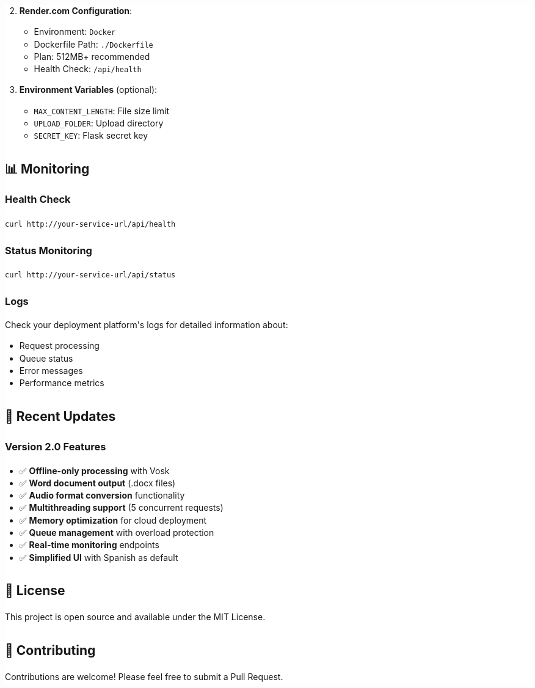 2. **Render.com Configuration**:
   - Environment: `Docker`
   - Dockerfile Path: `./Dockerfile`
   - Plan: 512MB+ recommended
   - Health Check: `/api/health`

3. **Environment Variables** (optional):
   - `MAX_CONTENT_LENGTH`: File size limit
   - `UPLOAD_FOLDER`: Upload directory
   - `SECRET_KEY`: Flask secret key

## 📊 Monitoring

### Health Check
```bash
curl http://your-service-url/api/health
```

### Status Monitoring
```bash
curl http://your-service-url/api/status
```

### Logs
Check your deployment platform's logs for detailed information about:
- Request processing
- Queue status
- Error messages
- Performance metrics

## 🔄 Recent Updates

### Version 2.0 Features
- ✅ **Offline-only processing** with Vosk
- ✅ **Word document output** (.docx files)
- ✅ **Audio format conversion** functionality
- ✅ **Multithreading support** (5 concurrent requests)
- ✅ **Memory optimization** for cloud deployment
- ✅ **Queue management** with overload protection
- ✅ **Real-time monitoring** endpoints
- ✅ **Simplified UI** with Spanish as default

## 📝 License

This project is open source and available under the MIT License.

## 🤝 Contributing

Contributions are welcome! Please feel free to submit a Pull Request.
